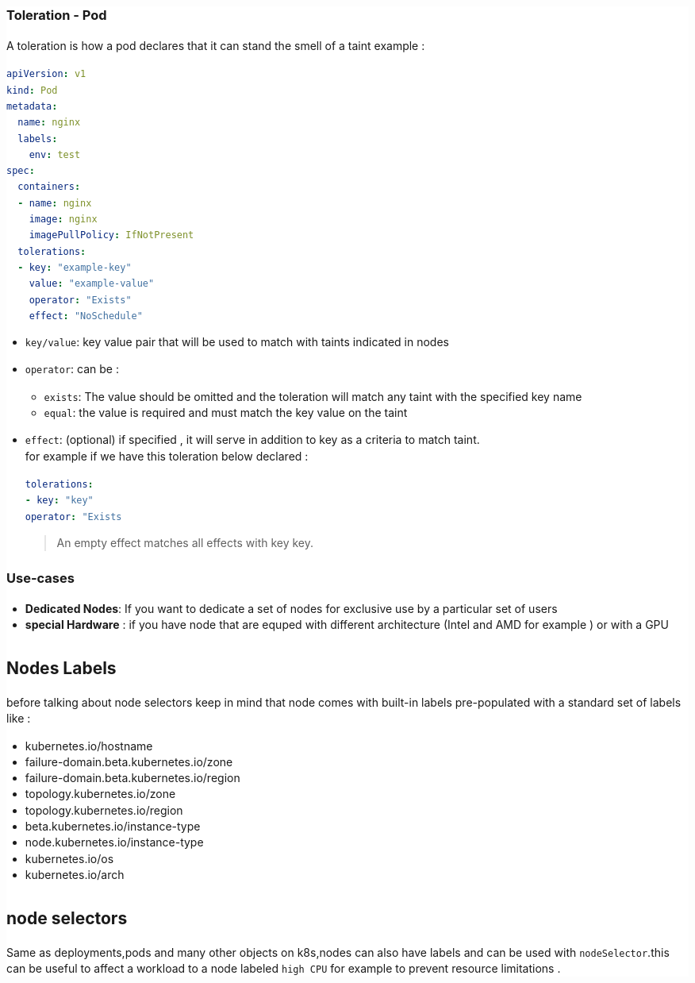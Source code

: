 ### Toleration - Pod

A toleration is how a pod declares that it can stand the smell of a taint
example :

````yml
apiVersion: v1
kind: Pod
metadata:
  name: nginx
  labels:
    env: test
spec:
  containers:
  - name: nginx
    image: nginx
    imagePullPolicy: IfNotPresent
  tolerations:
  - key: "example-key"
    value: "example-value"
    operator: "Exists"
    effect: "NoSchedule"
````

- ``key/value``: key value pair that will be used to match with taints indicated in nodes 
- ``operator``: can be :
  - ``exists``: The value should be omitted and the toleration will match any taint with the specified key name
  - ``equal``:  the value is required and must match the key value on the taint
- ``effect``: (optional) if specified , it will serve in addition to key as a criteria to match taint.  
for example if we have this toleration below declared :

  ````yml
  tolerations:
  - key: "key"
  operator: "Exists
  ````

  >An empty effect matches all effects with key key.

### Use-cases

- **Dedicated Nodes**: If you want to dedicate a set of nodes for exclusive use by a particular set of users
- **special Hardware** : if you have node that are equped with different architecture (Intel and AMD for example ) or with a GPU
## Nodes Labels 
before talking about node selectors keep in mind that node comes with built-in labels pre-populated with a standard set of labels like : 
- kubernetes.io/hostname
- failure-domain.beta.kubernetes.io/zone
- failure-domain.beta.kubernetes.io/region
- topology.kubernetes.io/zone
- topology.kubernetes.io/region
- beta.kubernetes.io/instance-type
- node.kubernetes.io/instance-type
- kubernetes.io/os
- kubernetes.io/arch
## node selectors
Same as deployments,pods and many other objects on k8s,nodes can also have labels and can be used with `nodeSelector`.this can be useful to affect a workload to a node labeled `high CPU` for example to prevent resource limitations .  
